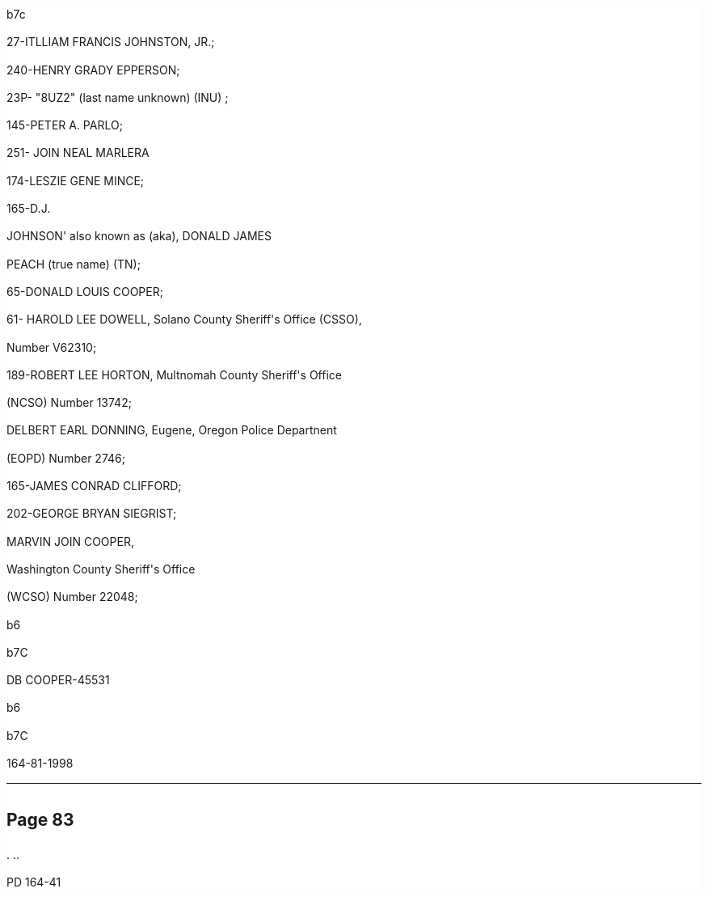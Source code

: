 b7c

27-ITLLIAM FRANCIS JOHNSTON, JR.;

240-HENRY GRADY EPPERSON;

23P- "8UZ2" (last name unknown) (INU) ;

145-PETER A. PARLO;

251- JOIN NEAL MARLERA

174-LESZIE GENE MINCE;

165-D.J.

JOHNSON' also known as (aka), DONALD JAMES

PEACH (true name) (TN);

65-DONALD LOUIS COOPER;

61- HAROLD LEE DOWELL, Solano County Sheriff's Office (CSSO),

Number V62310;

189-ROBERT LEE HORTON, Multnomah County Sheriff's Office

(NCSO) Number 13742;

DELBERT EARL DONNING, Eugene, Oregon Police Departnent

(EOPD) Number 2746;

165-JAMES CONRAD CLIFFORD;

202-GEORGE BRYAN SIEGRIST;

MARVIN JOIN COOPER,

Washington County Sheriff's Office

(WCSO) Number 22048;

b6

b7C

DB COOPER-45531

b6

b7C

164-81-1998

---

## Page 83

. ..

PD 164-41
